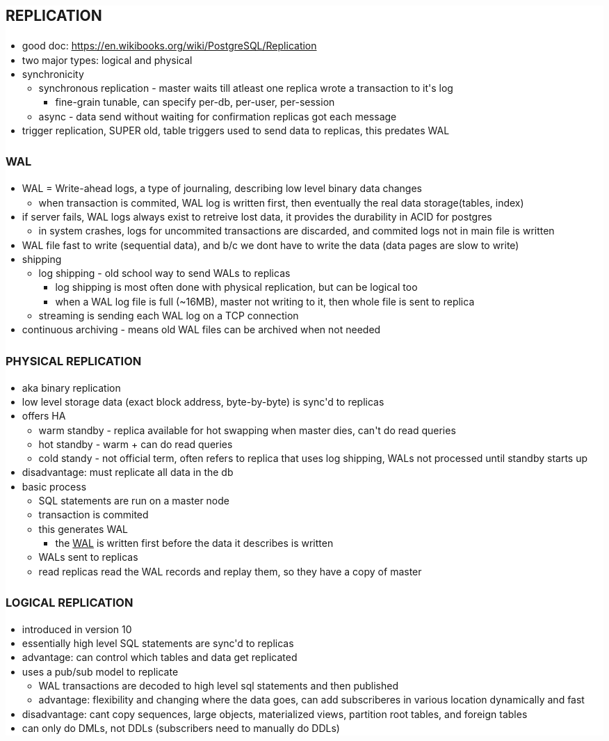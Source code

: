 ## REPLICATION
- good doc: https://en.wikibooks.org/wiki/PostgreSQL/Replication
- two major types: logical and physical
- synchronicity
    - synchronous replication - master waits till atleast one replica wrote a transaction to it's log
        - fine-grain tunable, can specify per-db, per-user, per-session
    - async - data send without waiting for confirmation replicas got each message
- trigger replication, SUPER old, table triggers used to send data to replicas, this predates WAL
### WAL
- WAL = Write-ahead logs, a type of journaling, describing low level binary data changes
    - when transaction is commited, WAL log is written first, then eventually the real data storage(tables, index)
- if server fails, WAL logs always exist to retreive lost data, it provides the durability in ACID for postgres
    - in system crashes, logs for uncommited transactions are discarded, and commited logs not in main file is written
- WAL file fast to write (sequential data), and b/c we dont have to write the data (data pages are slow to write)
- shipping
    - log shipping - old school way to send WALs to replicas
        - log shipping is most often done with physical replication, but can be logical too
        - when a WAL log file is full (~16MB), master not writing to it, then whole file is sent to replica
    - streaming is sending each WAL log on a TCP connection
- continuous archiving - means old WAL files can be archived when not needed
### PHYSICAL REPLICATION
- aka binary replication
- low level storage data (exact block address, byte-by-byte) is sync'd to replicas
- offers HA
    - warm standby - replica available for hot swapping when master dies, can't do read queries
    - hot standby - warm + can do read queries
    - cold standy - not official term, often refers to replica that uses log shipping, WALs not processed until standby starts up
- disadvantage: must replicate all data in the db
- basic process
    - SQL statements are run on a master node
    - transaction is commited
    - this generates WAL
        - the [WAL](https://www.postgresql.org/docs/current/wal-intro.html) is written first before the data it describes is written
    - WALs sent to replicas
    - read replicas read the WAL records and replay them, so they have a copy of master
### LOGICAL REPLICATION
- introduced in version 10
- essentially high level SQL statements are sync'd to replicas
- advantage: can control which tables and data get replicated
- uses a pub/sub model to replicate
    - WAL transactions are decoded to high level sql statements and then published
    - advantage: flexibility and changing where the data goes, can add subscriberes in various location dynamically and fast
- disadvantage: cant copy sequences, large objects, materialized views, partition root tables, and foreign tables
- can only do DMLs, not DDLs (subscribers need to manually do DDLs)
